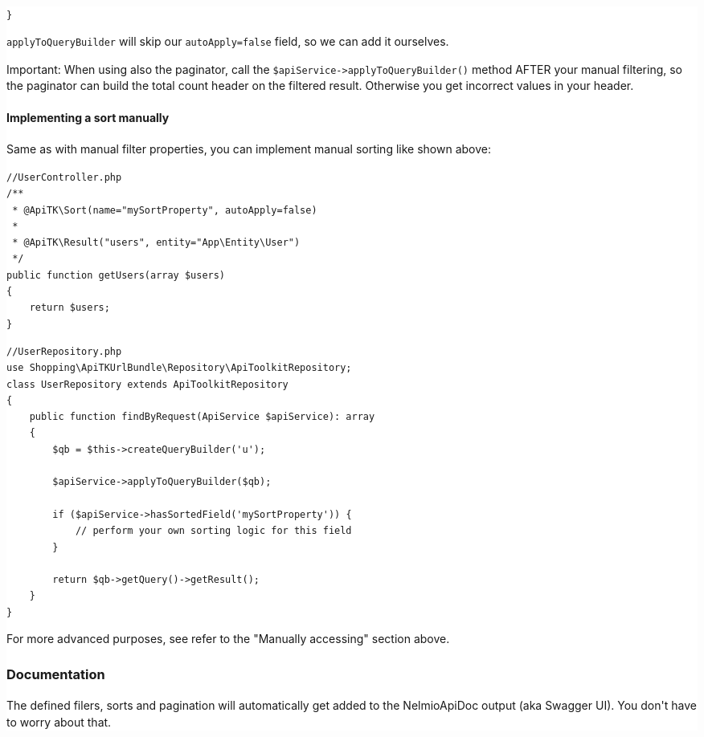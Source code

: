 ```injectablephp
}
```

`applyToQueryBuilder` will skip our `autoApply=false` field, so we can add it ourselves.

Important: When using also the paginator, call the `$apiService->applyToQueryBuilder()` method AFTER your manual filtering, so the paginator can build the total count header on the filtered result. Otherwise you get incorrect values in your header.

#### Implementing a sort manually

Same as with manual filter properties, you can implement manual sorting like shown above:

```injectablephp
//UserController.php
/**
 * @ApiTK\Sort(name="mySortProperty", autoApply=false)
 *
 * @ApiTK\Result("users", entity="App\Entity\User")
 */
public function getUsers(array $users)
{
    return $users;
}
```

```injectablephp
//UserRepository.php
use Shopping\ApiTKUrlBundle\Repository\ApiToolkitRepository;
class UserRepository extends ApiToolkitRepository
{
    public function findByRequest(ApiService $apiService): array
    {
        $qb = $this->createQueryBuilder('u');

        $apiService->applyToQueryBuilder($qb);

        if ($apiService->hasSortedField('mySortProperty')) {
            // perform your own sorting logic for this field
        }

        return $qb->getQuery()->getResult();
    }
}

```

For more advanced purposes, see refer to the "Manually accessing" section above.

### Documentation

The defined filers, sorts and pagination will automatically get added to the
NelmioApiDoc output (aka Swagger UI). You don't have to worry about that.
